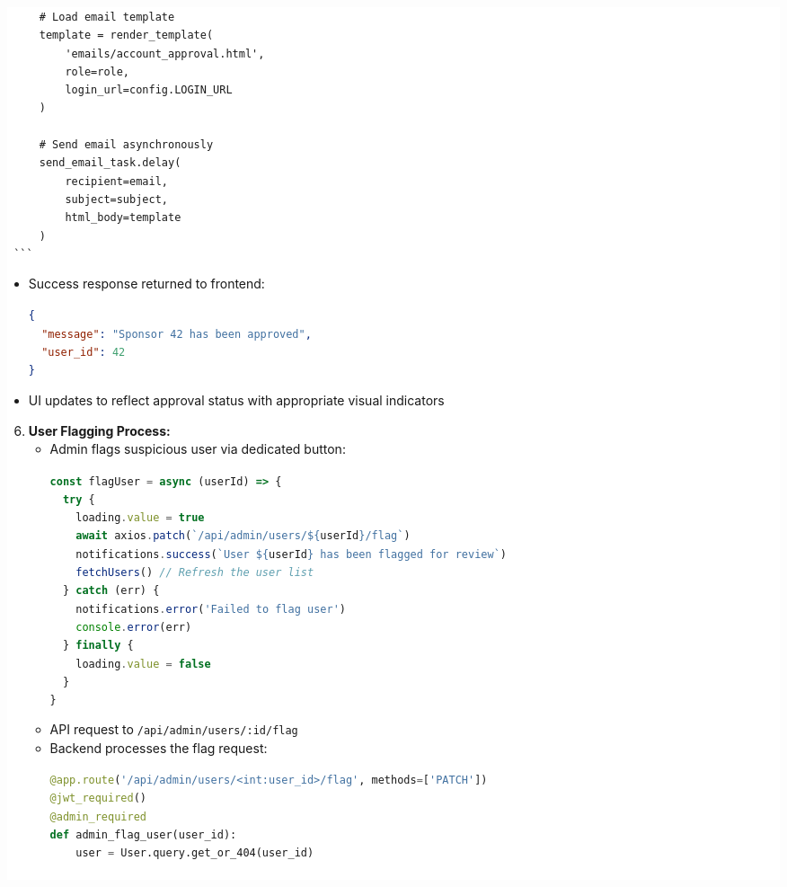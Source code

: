          # Load email template
         template = render_template(
             'emails/account_approval.html',
             role=role,
             login_url=config.LOGIN_URL
         )
         
         # Send email asynchronously
         send_email_task.delay(
             recipient=email,
             subject=subject,
             html_body=template
         )
     ```
   - Success response returned to frontend:
     ```json
     {
       "message": "Sponsor 42 has been approved",
       "user_id": 42
     }
     ```
   - UI updates to reflect approval status with appropriate visual indicators

6. **User Flagging Process:**
   - Admin flags suspicious user via dedicated button:
     ```javascript
     const flagUser = async (userId) => {
       try {
         loading.value = true
         await axios.patch(`/api/admin/users/${userId}/flag`)
         notifications.success(`User ${userId} has been flagged for review`)
         fetchUsers() // Refresh the user list
       } catch (err) {
         notifications.error('Failed to flag user')
         console.error(err)
       } finally {
         loading.value = false
       }
     }
     ```
   - API request to `/api/admin/users/:id/flag`
   - Backend processes the flag request:
     ```python
     @app.route('/api/admin/users/<int:user_id>/flag', methods=['PATCH'])
     @jwt_required()
     @admin_required
     def admin_flag_user(user_id):
         user = User.query.get_or_404(user_id)
         